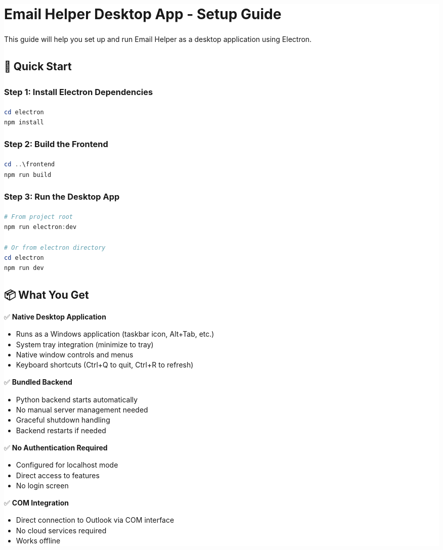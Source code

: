 # Email Helper Desktop App - Setup Guide

This guide will help you set up and run Email Helper as a desktop application using Electron.

## 🚀 Quick Start

### Step 1: Install Electron Dependencies
```powershell
cd electron
npm install
```

### Step 2: Build the Frontend
```powershell
cd ..\frontend
npm run build
```

### Step 3: Run the Desktop App
```powershell
# From project root
npm run electron:dev

# Or from electron directory
cd electron
npm run dev
```

## 📦 What You Get

✅ **Native Desktop Application**
- Runs as a Windows application (taskbar icon, Alt+Tab, etc.)
- System tray integration (minimize to tray)
- Native window controls and menus
- Keyboard shortcuts (Ctrl+Q to quit, Ctrl+R to refresh)

✅ **Bundled Backend**
- Python backend starts automatically
- No manual server management needed
- Graceful shutdown handling
- Backend restarts if needed

✅ **No Authentication Required**
- Configured for localhost mode
- Direct access to features
- No login screen

✅ **COM Integration**
- Direct connection to Outlook via COM interface
- No cloud services required
- Works offline
